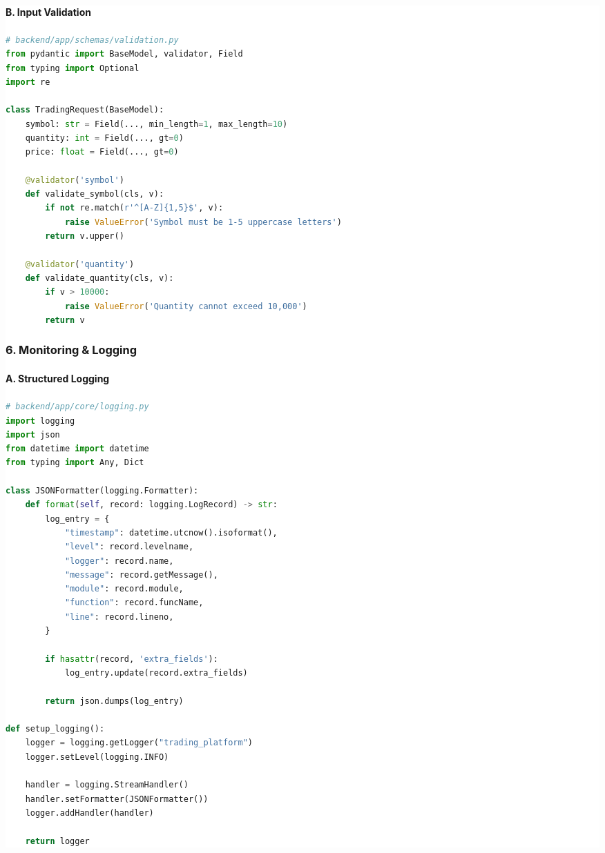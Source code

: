 
#### B. Input Validation
```python
# backend/app/schemas/validation.py
from pydantic import BaseModel, validator, Field
from typing import Optional
import re

class TradingRequest(BaseModel):
    symbol: str = Field(..., min_length=1, max_length=10)
    quantity: int = Field(..., gt=0)
    price: float = Field(..., gt=0)
    
    @validator('symbol')
    def validate_symbol(cls, v):
        if not re.match(r'^[A-Z]{1,5}$', v):
            raise ValueError('Symbol must be 1-5 uppercase letters')
        return v.upper()
    
    @validator('quantity')
    def validate_quantity(cls, v):
        if v > 10000:
            raise ValueError('Quantity cannot exceed 10,000')
        return v
```

### 6. Monitoring & Logging

#### A. Structured Logging
```python
# backend/app/core/logging.py
import logging
import json
from datetime import datetime
from typing import Any, Dict

class JSONFormatter(logging.Formatter):
    def format(self, record: logging.LogRecord) -> str:
        log_entry = {
            "timestamp": datetime.utcnow().isoformat(),
            "level": record.levelname,
            "logger": record.name,
            "message": record.getMessage(),
            "module": record.module,
            "function": record.funcName,
            "line": record.lineno,
        }
        
        if hasattr(record, 'extra_fields'):
            log_entry.update(record.extra_fields)
            
        return json.dumps(log_entry)

def setup_logging():
    logger = logging.getLogger("trading_platform")
    logger.setLevel(logging.INFO)
    
    handler = logging.StreamHandler()
    handler.setFormatter(JSONFormatter())
    logger.addHandler(handler)
    
    return logger
```
